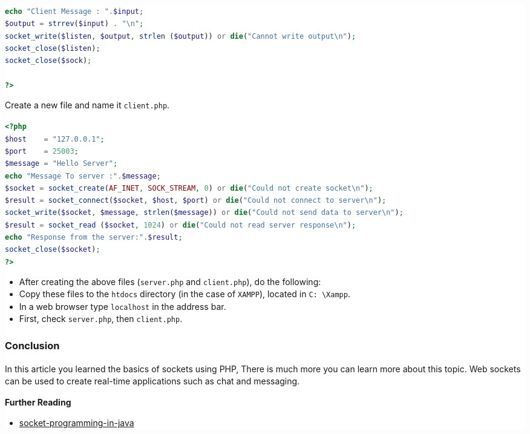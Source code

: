 ```php
echo "Client Message : ".$input;
$output = strrev($input) . "\n";
socket_write($listen, $output, strlen ($output)) or die("Cannot write output\n");
socket_close($listen);
socket_close($sock);

?>
```
 Create a new file and name it `client.php`.
```php
<?php 
$host    = "127.0.0.1";
$port    = 25003;
$message = "Hello Server";
echo "Message To server :".$message;
$socket = socket_create(AF_INET, SOCK_STREAM, 0) or die("Could not create socket\n");
$result = socket_connect($socket, $host, $port) or die("Could not connect to server\n"); 
socket_write($socket, $message, strlen($message)) or die("Could not send data to server\n");
$result = socket_read ($socket, 1024) or die("Could not read server response\n");
echo "Response from the server:".$result;
socket_close($socket);
?>
```

- After creating the above files (`server.php` and `client.php`), do the following: 
- Copy these files to the `htdocs` directory (in the case of `XAMPP`), located in `C: \Xampp`. 
- In a web browser type `localhost` in the address bar. 
- First, check `server.php`, then `client.php`.
### Conclusion
In this article you learned the basics of sockets using PHP, There is much more you can learn more about this topic. Web sockets can be used to create real-time applications such as chat and messaging.

**Further Reading**
- [socket-programming-in-java](https://www.section.io/engineering-education/socket-programming-in-java/)